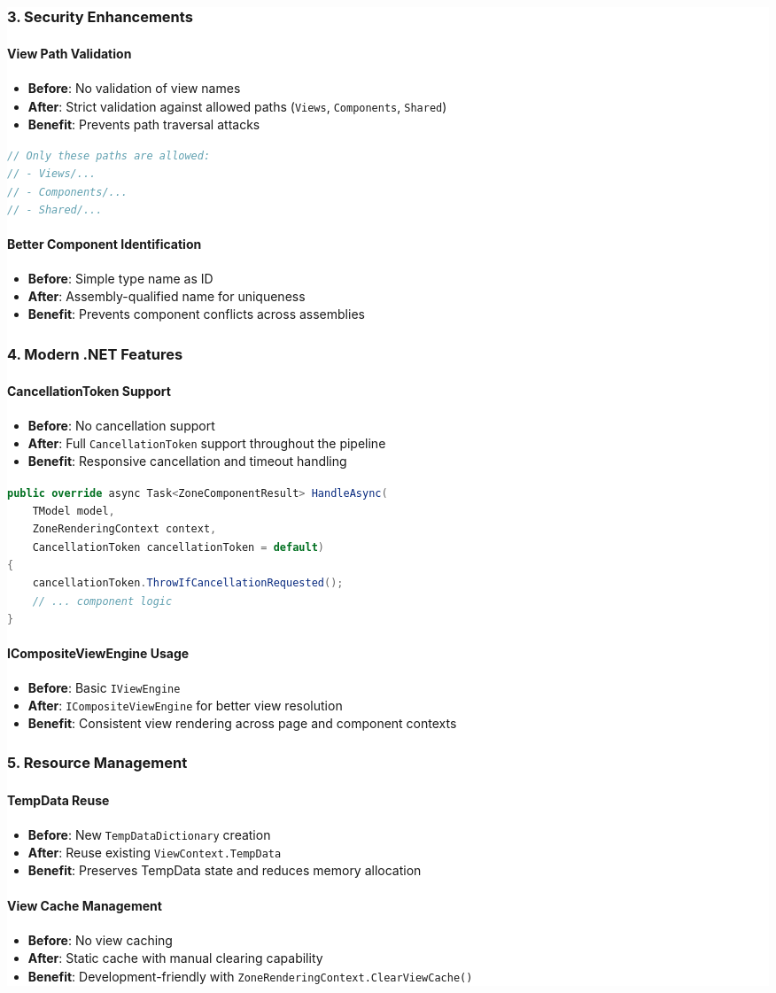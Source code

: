 ### 3. **Security Enhancements**

#### **View Path Validation**
- **Before**: No validation of view names
- **After**: Strict validation against allowed paths (`Views`, `Components`, `Shared`)
- **Benefit**: Prevents path traversal attacks

```csharp
// Only these paths are allowed:
// - Views/...
// - Components/...
// - Shared/...
```

#### **Better Component Identification**
- **Before**: Simple type name as ID
- **After**: Assembly-qualified name for uniqueness
- **Benefit**: Prevents component conflicts across assemblies

### 4. **Modern .NET Features**

#### **CancellationToken Support**
- **Before**: No cancellation support
- **After**: Full `CancellationToken` support throughout the pipeline
- **Benefit**: Responsive cancellation and timeout handling

```csharp
public override async Task<ZoneComponentResult> HandleAsync(
    TModel model, 
    ZoneRenderingContext context, 
    CancellationToken cancellationToken = default)
{
    cancellationToken.ThrowIfCancellationRequested();
    // ... component logic
}
```

#### **ICompositeViewEngine Usage**
- **Before**: Basic `IViewEngine`
- **After**: `ICompositeViewEngine` for better view resolution
- **Benefit**: Consistent view rendering across page and component contexts

### 5. **Resource Management**

#### **TempData Reuse**
- **Before**: New `TempDataDictionary` creation
- **After**: Reuse existing `ViewContext.TempData`
- **Benefit**: Preserves TempData state and reduces memory allocation

#### **View Cache Management**
- **Before**: No view caching
- **After**: Static cache with manual clearing capability
- **Benefit**: Development-friendly with `ZoneRenderingContext.ClearViewCache()`
